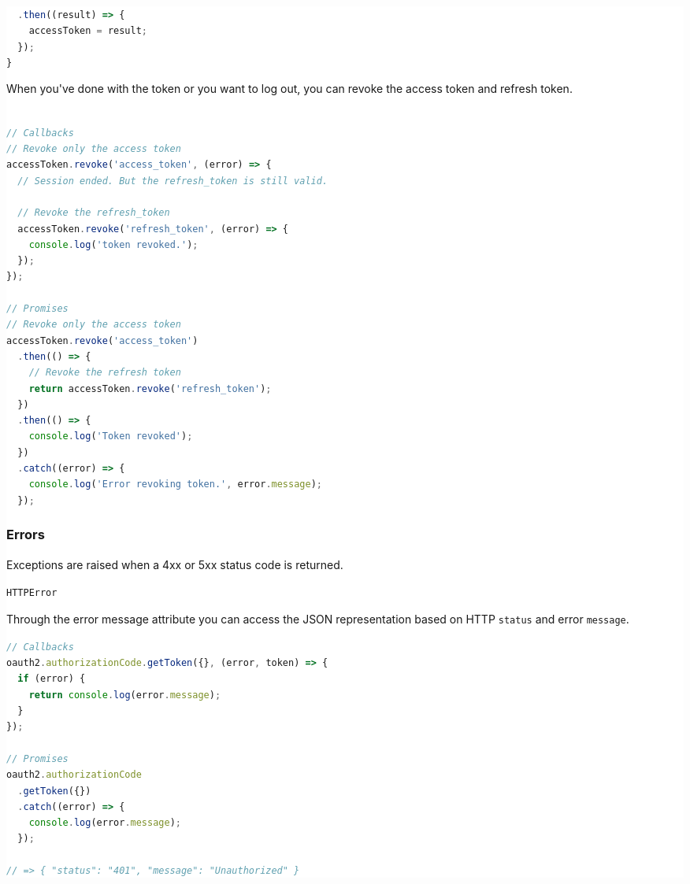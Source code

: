 ```javascript
  .then((result) => {
    accessToken = result;
  });
}
```

When you've done with the token or you want to log out, you can
revoke the access token and refresh token.

```javascript

// Callbacks
// Revoke only the access token
accessToken.revoke('access_token', (error) => {
  // Session ended. But the refresh_token is still valid.

  // Revoke the refresh_token
  accessToken.revoke('refresh_token', (error) => {
    console.log('token revoked.');
  });
});

// Promises
// Revoke only the access token
accessToken.revoke('access_token')
  .then(() => {
    // Revoke the refresh token
    return accessToken.revoke('refresh_token');
  })
  .then(() => {
    console.log('Token revoked');
  })
  .catch((error) => {
    console.log('Error revoking token.', error.message);
  });
```

### Errors

Exceptions are raised when a 4xx or 5xx status code is returned.

    HTTPError

Through the error message attribute you can access the JSON representation
based on HTTP `status` and error `message`.

```javascript
// Callbacks
oauth2.authorizationCode.getToken({}, (error, token) => {
  if (error) {
    return console.log(error.message);
  }
});

// Promises
oauth2.authorizationCode
  .getToken({})
  .catch((error) => {
    console.log(error.message);
  });

// => { "status": "401", "message": "Unauthorized" }
```
